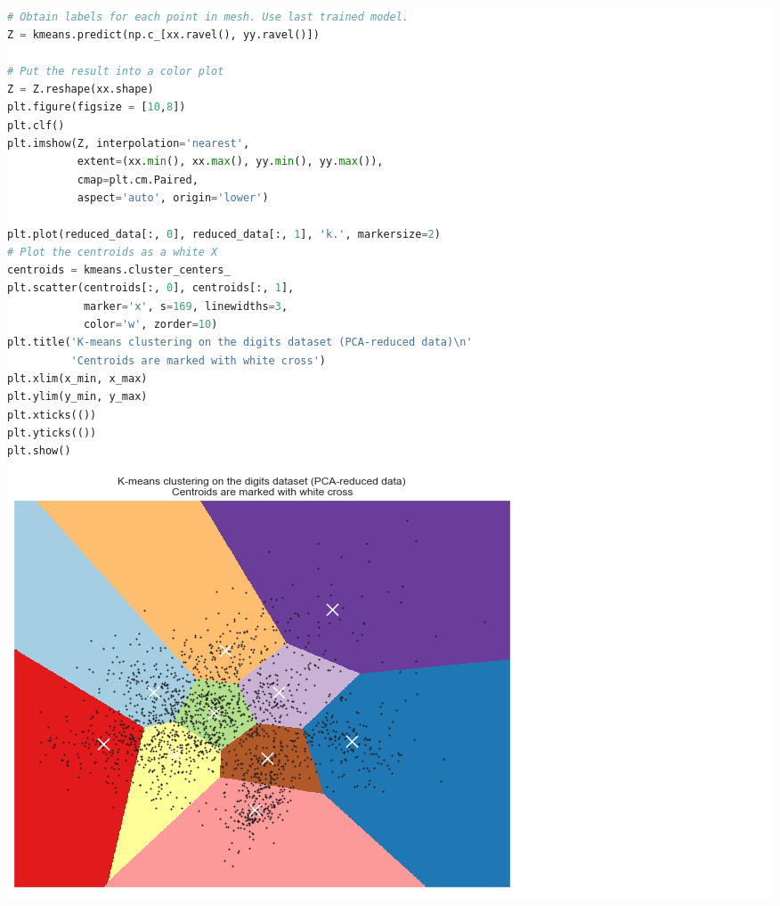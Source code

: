 ```python
# Obtain labels for each point in mesh. Use last trained model.
Z = kmeans.predict(np.c_[xx.ravel(), yy.ravel()])

# Put the result into a color plot
Z = Z.reshape(xx.shape)
plt.figure(figsize = [10,8])
plt.clf()
plt.imshow(Z, interpolation='nearest',
           extent=(xx.min(), xx.max(), yy.min(), yy.max()),
           cmap=plt.cm.Paired,
           aspect='auto', origin='lower')

plt.plot(reduced_data[:, 0], reduced_data[:, 1], 'k.', markersize=2)
# Plot the centroids as a white X
centroids = kmeans.cluster_centers_
plt.scatter(centroids[:, 0], centroids[:, 1],
            marker='x', s=169, linewidths=3,
            color='w', zorder=10)
plt.title('K-means clustering on the digits dataset (PCA-reduced data)\n'
          'Centroids are marked with white cross')
plt.xlim(x_min, x_max)
plt.ylim(y_min, y_max)
plt.xticks(())
plt.yticks(())
plt.show()

```


![png](output_25_0.png)
